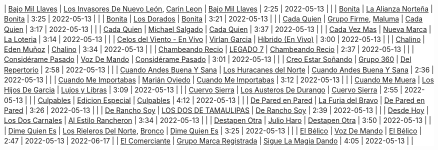 | [Bajo Mil Llaves](https://open.spotify.com/track/2UnVe9XBmhrCi63CQVugfL) | [Los Invasores De Nuevo León](https://open.spotify.com/artist/5CGtBYmVPeLhI1kM2Fn9Gv), [Carin Leon](https://open.spotify.com/artist/66ihevNkSYNzRAl44dx6jJ) | [Bajo Mil Llaves](https://open.spotify.com/album/2wMrrozHZP74wIrUmlXV0O) | 2:25 | 2022-05-13 |  |
| [Bonita](https://open.spotify.com/track/6Rx86i8mwD37V7LB2RJrIl) | [La Alianza Norteña](https://open.spotify.com/artist/6RTbXTYbxbg4hHHwu12xdw) | [Bonita](https://open.spotify.com/album/5OCwrv3QDZ49BpNnhVDu49) | 3:25 | 2022-05-13 |  |
| [Bonita](https://open.spotify.com/track/3lMpb1ihVyjs2rI4hEsFuB) | [Los Dorados](https://open.spotify.com/artist/6VDUE5mi2qDbQZT07GdYoE) | [Bonita](https://open.spotify.com/album/0TMcUlPu5tEb9a2c8EcX0a) | 3:21 | 2022-05-13 |  |
| [Cada Quien](https://open.spotify.com/track/5BE9B2FiFWBbBdoIQ1m1UP) | [Grupo Firme](https://open.spotify.com/artist/1dKdetem2xEmjgvyymzytS), [Maluma](https://open.spotify.com/artist/1r4hJ1h58CWwUQe3MxPuau) | [Cada Quien](https://open.spotify.com/album/5cyWGgkGniYOaNkKrPOy1p) | 3:17 | 2022-05-13 |  |
| [Cada Quien](https://open.spotify.com/track/3Gohrh4yReDRDjOkpXy4WO) | [Michael Salgado](https://open.spotify.com/artist/3KIX7sAMvFDFFPYubKRZ5w) | [Cada Quien](https://open.spotify.com/album/5tA4aAOTyfoLLuzVUqMRnV) | 3:37 | 2022-05-13 |  |
| [Cada Vez Mas](https://open.spotify.com/track/5Jo2xhD9fwJJbCYE9FY2i5) | [Nueva Marca](https://open.spotify.com/artist/347cjywtc77d0NSfzullDJ) | [La Loteria](https://open.spotify.com/album/1eOnR7Tb5ajg0OMNi68i4W) | 3:14 | 2022-05-13 |  |
| [Celos del Viento \- En Vivo](https://open.spotify.com/track/35XIupdRiCOfwH59viQ35v) | [Virlan Garcia](https://open.spotify.com/artist/0vjeBgTzYTwmYoVySJzXGD) | [Híbrido \(En Vivo\)](https://open.spotify.com/album/0eAoN7SGB0N8ZE455QW5aX) | 3:00 | 2022-05-13 |  |
| [Chalino](https://open.spotify.com/track/6KrKCKqR8fYEMw2F4XNbE8) | [Eden Muñoz](https://open.spotify.com/artist/1gJdf4Yybu4X5A2xYV3NMV) | [Chalino](https://open.spotify.com/album/266gbjmcYrta8TVjVInvHO) | 3:34 | 2022-05-13 |  |
| [Chambeando Recio](https://open.spotify.com/track/5GUn6oyW713HWxE9F1Xp0T) | [LEGADO 7](https://open.spotify.com/artist/7yCGrS6Xh3UngvY6Ad5sMJ) | [Chambeando Recio](https://open.spotify.com/album/5iYuRSAA6tEhTDAOBhTDff) | 2:37 | 2022-05-13 |  |
| [Considérame Pasado](https://open.spotify.com/track/7EHav8c7VJHcc6uP7Y2ROQ) | [Voz De Mando](https://open.spotify.com/artist/5sLCZx5RvQ1Cv6kguDLCLx) | [Considérame Pasado](https://open.spotify.com/album/0Gm2bNosXZvrp8CinQcv1a) | 3:01 | 2022-05-13 |  |
| [Creo Estar Soñando](https://open.spotify.com/track/5ASmmjwYwbDOraM1FDJQhM) | [Grupo 360](https://open.spotify.com/artist/2h9VgLswbVrXfdjW8UVqHC) | [Del Repertorio](https://open.spotify.com/album/2LkGPzcF9gytytVxc3EKZ1) | 2:58 | 2022-05-13 |  |
| [Cuando Andes Buena Y Sana](https://open.spotify.com/track/0fAwYwY3rbBD4JXAbthfoM) | [Los Huracanes del Norte](https://open.spotify.com/artist/2wmwGWrqRizLaSEYrm5dzZ) | [Cuando Andes Buena Y Sana](https://open.spotify.com/album/62whqO4QK6aIFHacLj0YcM) | 2:36 | 2022-05-13 |  |
| [Cuando Me Importabas](https://open.spotify.com/track/0ihv6gQs9XoIr7me3M9sCy) | [Marián Oviedo](https://open.spotify.com/artist/2hZUx50u5WartzUyQcEGci) | [Cuando Me Importabas](https://open.spotify.com/album/1yEZEZ575OrXSneXTDDsWD) | 3:12 | 2022-05-13 |  |
| [Cuando Me Muera](https://open.spotify.com/track/3F9Xch0uZUTA30K7MFkh2F) | [Los Hijos De Garcia](https://open.spotify.com/artist/3Aw1WaC6Xm8cOOppvXcnfa) | [Lujos y Libras](https://open.spotify.com/album/76hHnxL9jGOpddvX4Gor2R) | 3:09 | 2022-05-13 |  |
| [Cuervo Sierra](https://open.spotify.com/track/0Ac0WSY3CUEfKFxU4Hdn8j) | [Los Austeros De Durango](https://open.spotify.com/artist/3R6Kbe18UcjsGkBGWElC51) | [Cuervo Sierra](https://open.spotify.com/album/0h5bcde94ola2aVwjW1BaX) | 2:55 | 2022-05-13 |  |
| [Culpables](https://open.spotify.com/track/7KZZUsnWVHbpZ4nv82ixI5) | [Edicion Especial](https://open.spotify.com/artist/7DkseLyOZrdRjCuoWFtqFi) | [Culpables](https://open.spotify.com/album/7MeaPhPWxdF4GqDCoEkrEV) | 4:12 | 2022-05-13 |  |
| [De Pared en Pared](https://open.spotify.com/track/0wpsoDrnlFrCCJ8hUdmzS7) | [La Furia del Bravo](https://open.spotify.com/artist/0CwDMNmupPq7JSl4uxPWV3) | [De Pared en Pared](https://open.spotify.com/album/3KwK2EtfwY06F0WgdVzBVb) | 3:26 | 2022-05-13 |  |
| [De Rancho Soy](https://open.spotify.com/track/0OU7uk4jZKFJfp4o1xGhql) | [LOS DOS DE TAMAULIPAS](https://open.spotify.com/artist/77Zc5MMUIMJriEDAcaDspi) | [De Rancho Soy](https://open.spotify.com/album/07yxl1Vy4N11B9eYrUhRgV) | 2:39 | 2022-05-13 |  |
| [Desde Hoy](https://open.spotify.com/track/2oJCZJAyJgW6tfPTER8nYJ) | [Los Dos Carnales](https://open.spotify.com/artist/25UNJbwGZSQKvz5cPLWlv3) | [Al Estilo Rancheron](https://open.spotify.com/album/7jomGVik8nyxBGpIMSCnRd) | 3:34 | 2022-05-13 |  |
| [Destapen Otra](https://open.spotify.com/track/1PwJ1mDKBz7K3nQwxzw0Oh) | [Julio Haro](https://open.spotify.com/artist/4Yq2F6FJ7b6RLuQBbFOTPO) | [Destapen Otra](https://open.spotify.com/album/1lkasIW60ThDmDRed5v7CJ) | 3:50 | 2022-05-13 |  |
| [Dime Quien Es](https://open.spotify.com/track/1rCNYXEbmd6T4GkCPhnxqL) | [Los Rieleros Del Norte](https://open.spotify.com/artist/59xlizZFIFUvLC0I8iV2Jv), [Bronco](https://open.spotify.com/artist/0VKh7CQDi9MkUvaBMoK1V0) | [Dime Quien Es](https://open.spotify.com/album/2ZPnjO1jWMFdSKzsVHRVci) | 3:25 | 2022-05-13 |  |
| [El Bélico](https://open.spotify.com/track/3Aa53BCQxLcCQ5wscC0KuC) | [Voz De Mando](https://open.spotify.com/artist/5sLCZx5RvQ1Cv6kguDLCLx) | [El Bélico](https://open.spotify.com/album/6Hz8mrb4AKtpcprrNEcaBc) | 2:47 | 2022-05-13 | 2022-06-17 |
| [El Comerciante](https://open.spotify.com/track/56YZft0whsresPdufFqwwS) | [Grupo Marca Registrada](https://open.spotify.com/artist/1gW6pz5n1aK249L0GvfQCC) | [Sigue La Magia Dando](https://open.spotify.com/album/0QUDmu7pfqsOPgc3kGULkZ) | 4:05 | 2022-05-13 |  |